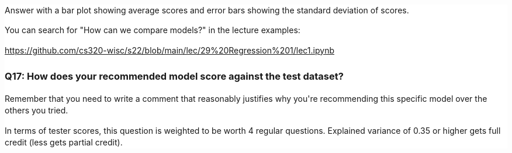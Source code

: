Answer with a bar plot showing average scores and error bars showing the standard deviation of scores.

You can search for "How can we compare models?" in the lecture examples:

https://github.com/cs320-wisc/s22/blob/main/lec/29%20Regression%201/lec1.ipynb

### Q17: How does your recommended model score against the test dataset?

Remember that you need to write a comment that reasonably justifies
why you're recommending this specific model over the others you tried.

In terms of tester scores, this question is weighted to be worth 4
regular questions.  Explained variance of 0.35 or higher gets full
credit (less gets partial credit).
